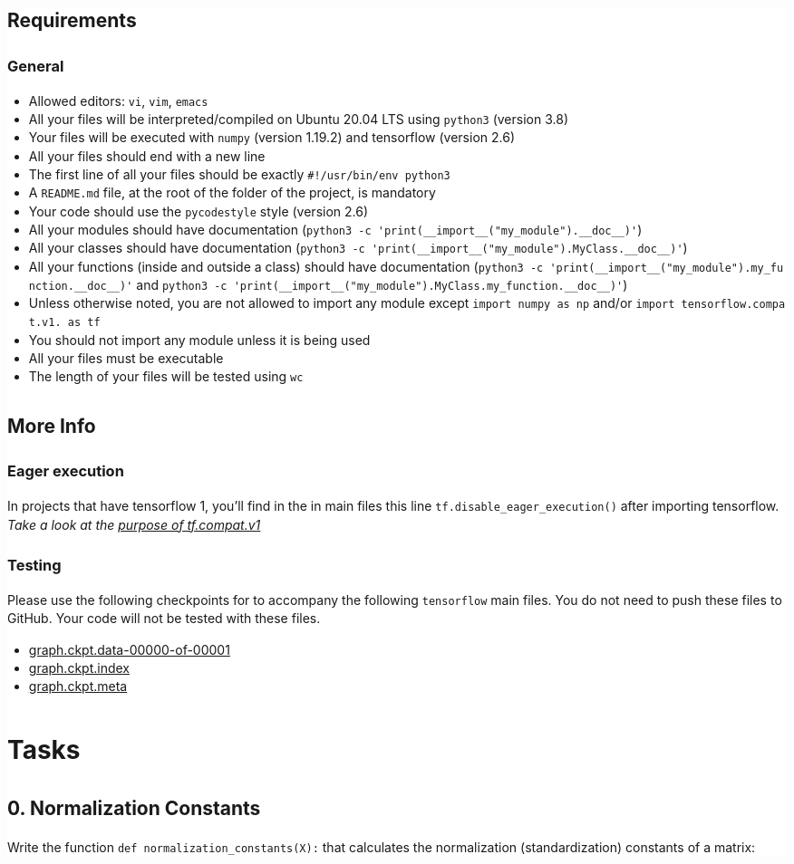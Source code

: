 <h2>Requirements</h2>
<h3>General</h3>
<ul>
<li>Allowed editors: <code>vi</code>, <code>vim</code>, <code>emacs</code></li>
<li>All your files will be interpreted/compiled on Ubuntu 20.04 LTS using <code>python3</code> (version 3.8)</li>
<li>Your files will be executed with <code>numpy</code> (version 1.19.2) and tensorflow (version 2.6)</li>
<li>All your files should end with a new line</li>
<li>The first line of all your files should be exactly <code>#!/usr/bin/env python3</code></li>
<li>A <code>README.md</code> file, at the root of the folder of the project, is mandatory</li>
<li>Your code should use the <code>pycodestyle</code> style (version 2.6)</li>
<li>All your modules should have documentation (<code>python3 -c 'print(__import__("my_module").__doc__)'</code>)</li>
<li>All your classes should have documentation (<code>python3 -c 'print(__import__("my_module").MyClass.__doc__)'</code>)</li>
<li>All your functions (inside and outside a class) should have documentation (<code>python3 -c 'print(__import__("my_module").my_function.__doc__)'</code> and <code>python3 -c 'print(__import__("my_module").MyClass.my_function.__doc__)'</code>)</li>
<li>Unless otherwise noted, you are not allowed to import any module except <code>import numpy as np</code> and/or <code>import tensorflow.compat.v1. as tf</code></li>
<li>You should not import any module unless it is being used</li>
<li>All your files must be executable</li>
<li>The length of your files will be tested using <code>wc</code></li>
</ul>
<h2>More Info</h2>
<h3>Eager execution</h3>
<p>In projects that have tensorflow 1, you’ll find in the in main files this line <code>tf.disable_eager_execution()</code> after importing tensorflow. <br>
<em>Take a look at the <a href="/rltoken/UYWwctzCb1VhD1sjmGwt0g" title="purpose of tf.compat.v1" target="_blank">purpose of tf.compat.v1</a></em></p>
<h3>Testing</h3>
<p>Please use the following checkpoints for to accompany the following <code>tensorflow</code> main files. You do not need to push these files to GitHub. Your code will not be tested with these files.</p>
<ul>
<li><a href="https://s3.eu-west-3.amazonaws.com/hbtn.intranet.project.files/holbertonschool-ml/graph.ckpt.data-00000-of-00001" title="graph.ckpt.data-00000-of-00001" target="_blank">graph.ckpt.data-00000-of-00001</a></li>
<li><a href="https://s3.eu-west-3.amazonaws.com/hbtn.intranet.project.files/holbertonschool-ml/graph.ckpt.index" title="graph.ckpt.index" target="_blank">graph.ckpt.index</a></li>
<li><a href="https://s3.eu-west-3.amazonaws.com/hbtn.intranet.project.files/holbertonschool-ml/graph.ckpt.meta" title="graph.ckpt.meta" target="_blank">graph.ckpt.meta</a></li>
</ul>


# Tasks

## 0. Normalization Constants
Write the function `def normalization_constants(X):` that calculates the normalization (standardization) constants of a matrix:
